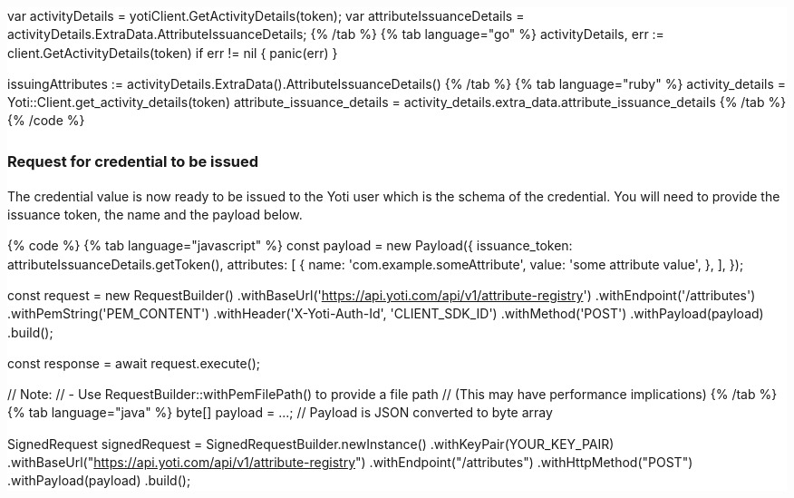 var activityDetails = yotiClient.GetActivityDetails(token);
var attributeIssuanceDetails = activityDetails.ExtraData.AttributeIssuanceDetails;
{% /tab %}
{% tab language="go" %}
activityDetails, err := client.GetActivityDetails(token)
if err != nil {
	panic(err)
}

issuingAttributes := activityDetails.ExtraData().AttributeIssuanceDetails()
{% /tab %}
{% tab language="ruby" %}
activity_details = Yoti::Client.get_activity_details(token)
attribute_issuance_details = activity_details.extra_data.attribute_issuance_details
{% /tab %}
{% /code %}

### Request for credential to be issued

The credential value is now ready to be issued to the Yoti user which is the schema of the credential. You will need to provide the issuance token, the name and the payload below. 

{% code %}
{% tab language="javascript" %}
const payload = new Payload({
    issuance_token: attributeIssuanceDetails.getToken(),
    attributes: [
        {
            name: 'com.example.someAttribute',
            value: 'some attribute value',
        },
    ],
});

const request = new RequestBuilder()
    .withBaseUrl('https://api.yoti.com/api/v1/attribute-registry')
    .withEndpoint('/attributes')
    .withPemString('PEM_CONTENT')
    .withHeader('X-Yoti-Auth-Id', 'CLIENT_SDK_ID')
    .withMethod('POST')
    .withPayload(payload)
    .build();

const response = await request.execute();

// Note:
// - Use RequestBuilder::withPemFilePath() to provide a file path
//   (This may have performance implications)
{% /tab %}
{% tab language="java" %}
byte[] payload = ...; // Payload is JSON converted to byte array
 
SignedRequest signedRequest = SignedRequestBuilder.newInstance()
            .withKeyPair(YOUR_KEY_PAIR)
            .withBaseUrl("https://api.yoti.com/api/v1/attribute-registry")
            .withEndpoint("/attributes")
            .withHttpMethod("POST")
            .withPayload(payload)
            .build();
 